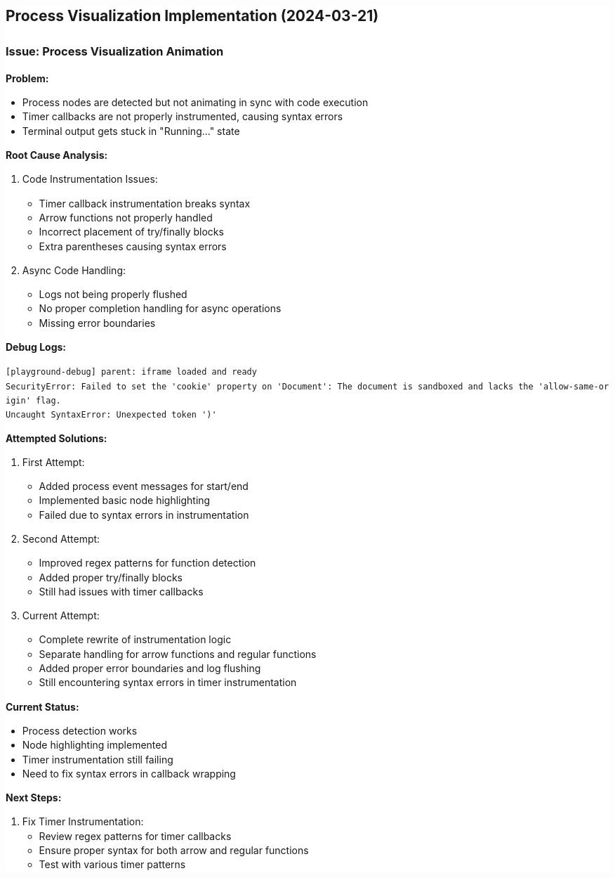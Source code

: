 ## Process Visualization Implementation (2024-03-21)

### Issue: Process Visualization Animation
**Problem:**
- Process nodes are detected but not animating in sync with code execution
- Timer callbacks are not properly instrumented, causing syntax errors
- Terminal output gets stuck in "Running..." state

**Root Cause Analysis:**
1. Code Instrumentation Issues:
   - Timer callback instrumentation breaks syntax
   - Arrow functions not properly handled
   - Incorrect placement of try/finally blocks
   - Extra parentheses causing syntax errors

2. Async Code Handling:
   - Logs not being properly flushed
   - No proper completion handling for async operations
   - Missing error boundaries

**Debug Logs:**
```
[playground-debug] parent: iframe loaded and ready
SecurityError: Failed to set the 'cookie' property on 'Document': The document is sandboxed and lacks the 'allow-same-origin' flag.
Uncaught SyntaxError: Unexpected token ')'
```

**Attempted Solutions:**
1. First Attempt:
   - Added process event messages for start/end
   - Implemented basic node highlighting
   - Failed due to syntax errors in instrumentation

2. Second Attempt:
   - Improved regex patterns for function detection
   - Added proper try/finally blocks
   - Still had issues with timer callbacks

3. Current Attempt:
   - Complete rewrite of instrumentation logic
   - Separate handling for arrow functions and regular functions
   - Added proper error boundaries and log flushing
   - Still encountering syntax errors in timer instrumentation

**Current Status:**
- Process detection works
- Node highlighting implemented
- Timer instrumentation still failing
- Need to fix syntax errors in callback wrapping

**Next Steps:**
1. Fix Timer Instrumentation:
   - Review regex patterns for timer callbacks
   - Ensure proper syntax for both arrow and regular functions
   - Test with various timer patterns
